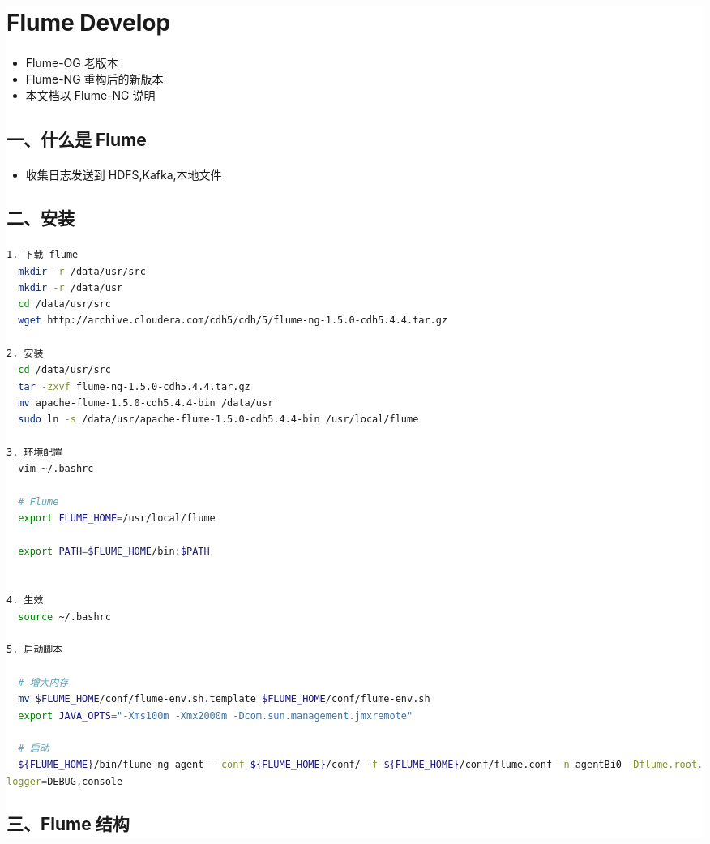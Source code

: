 # Flume Develop

- Flume-OG 老版本
- Flume-NG 重构后的新版本
- 本文档以 Flume-NG 说明


## 一、什么是 Flume

- 收集日志发送到 HDFS,Kafka,本地文件


## 二、安装

``` sh
1. 下载 flume
  mkdir -r /data/usr/src
  mkdir -r /data/usr
  cd /data/usr/src
  wget http://archive.cloudera.com/cdh5/cdh/5/flume-ng-1.5.0-cdh5.4.4.tar.gz

2. 安装
  cd /data/usr/src
  tar -zxvf flume-ng-1.5.0-cdh5.4.4.tar.gz
  mv apache-flume-1.5.0-cdh5.4.4-bin /data/usr
  sudo ln -s /data/usr/apache-flume-1.5.0-cdh5.4.4-bin /usr/local/flume

3. 环境配置
  vim ~/.bashrc

  # Flume
  export FLUME_HOME=/usr/local/flume

  export PATH=$FLUME_HOME/bin:$PATH


4. 生效
  source ~/.bashrc

5. 启动脚本

  # 增大内存
  mv $FLUME_HOME/conf/flume-env.sh.template $FLUME_HOME/conf/flume-env.sh
  export JAVA_OPTS="-Xms100m -Xmx2000m -Dcom.sun.management.jmxremote"

  # 启动
  ${FLUME_HOME}/bin/flume-ng agent --conf ${FLUME_HOME}/conf/ -f ${FLUME_HOME}/conf/flume.conf -n agentBi0 -Dflume.root.logger=DEBUG,console
```


## 三、Flume 结构
